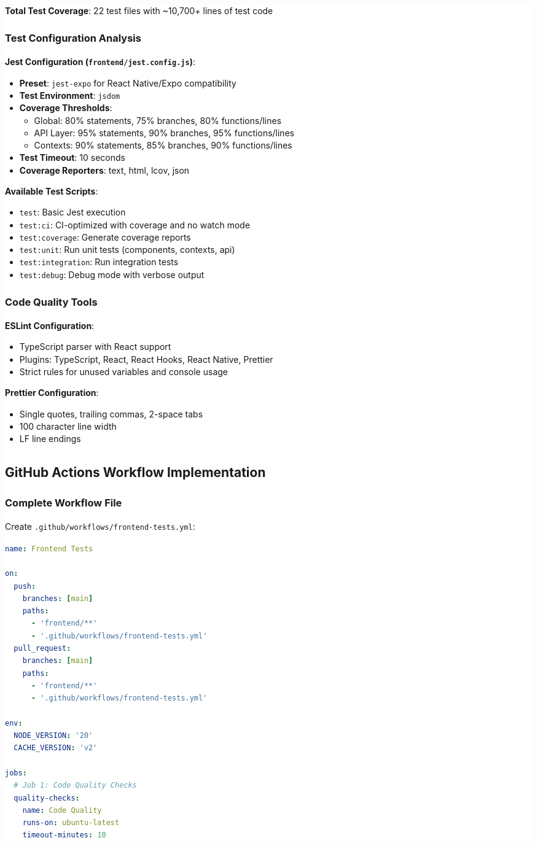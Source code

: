 **Total Test Coverage**: 22 test files with ~10,700+ lines of test code

### Test Configuration Analysis

**Jest Configuration (`frontend/jest.config.js`)**:
- **Preset**: `jest-expo` for React Native/Expo compatibility
- **Test Environment**: `jsdom`
- **Coverage Thresholds**:
  - Global: 80% statements, 75% branches, 80% functions/lines
  - API Layer: 95% statements, 90% branches, 95% functions/lines
  - Contexts: 90% statements, 85% branches, 90% functions/lines
- **Test Timeout**: 10 seconds
- **Coverage Reporters**: text, html, lcov, json

**Available Test Scripts**:
- `test`: Basic Jest execution
- `test:ci`: CI-optimized with coverage and no watch mode
- `test:coverage`: Generate coverage reports
- `test:unit`: Run unit tests (components, contexts, api)
- `test:integration`: Run integration tests
- `test:debug`: Debug mode with verbose output

### Code Quality Tools

**ESLint Configuration**:
- TypeScript parser with React support
- Plugins: TypeScript, React, React Hooks, React Native, Prettier
- Strict rules for unused variables and console usage

**Prettier Configuration**:
- Single quotes, trailing commas, 2-space tabs
- 100 character line width
- LF line endings

## GitHub Actions Workflow Implementation

### Complete Workflow File

Create `.github/workflows/frontend-tests.yml`:

```yaml
name: Frontend Tests

on:
  push:
    branches: [main]
    paths:
      - 'frontend/**'
      - '.github/workflows/frontend-tests.yml'
  pull_request:
    branches: [main]
    paths:
      - 'frontend/**'
      - '.github/workflows/frontend-tests.yml'

env:
  NODE_VERSION: '20'
  CACHE_VERSION: 'v2'

jobs:
  # Job 1: Code Quality Checks
  quality-checks:
    name: Code Quality
    runs-on: ubuntu-latest
    timeout-minutes: 10
```